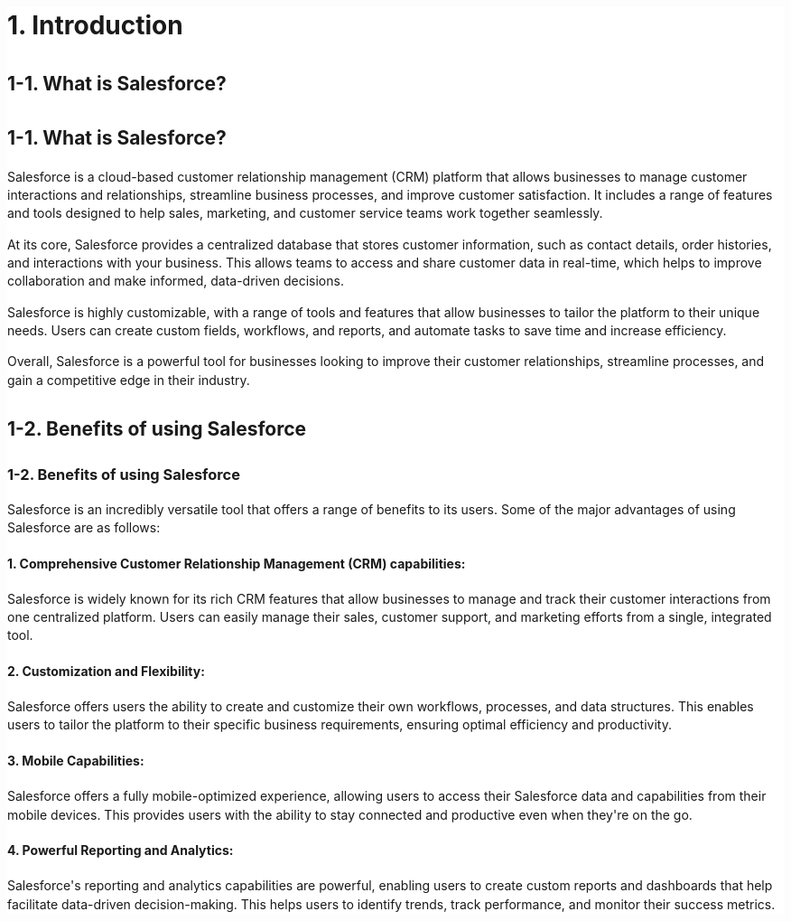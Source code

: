 # 1. Introduction
## 1-1. What is Salesforce?


## 1-1. What is Salesforce?

Salesforce is a cloud-based customer relationship management (CRM) platform that allows businesses to manage customer interactions and relationships, streamline business processes, and improve customer satisfaction. It includes a range of features and tools designed to help sales, marketing, and customer service teams work together seamlessly.

At its core, Salesforce provides a centralized database that stores customer information, such as contact details, order histories, and interactions with your business. This allows teams to access and share customer data in real-time, which helps to improve collaboration and make informed, data-driven decisions.

Salesforce is highly customizable, with a range of tools and features that allow businesses to tailor the platform to their unique needs. Users can create custom fields, workflows, and reports, and automate tasks to save time and increase efficiency.

Overall, Salesforce is a powerful tool for businesses looking to improve their customer relationships, streamline processes, and gain a competitive edge in their industry.
## 1-2. Benefits of using Salesforce


### 1-2. Benefits of using Salesforce

Salesforce is an incredibly versatile tool that offers a range of benefits to its users. Some of the major advantages of using Salesforce are as follows:

#### 1. Comprehensive Customer Relationship Management (CRM) capabilities:

Salesforce is widely known for its rich CRM features that allow businesses to manage and track their customer interactions from one centralized platform. Users can easily manage their sales, customer support, and marketing efforts from a single, integrated tool.

#### 2. Customization and Flexibility:

Salesforce offers users the ability to create and customize their own workflows, processes, and data structures. This enables users to tailor the platform to their specific business requirements, ensuring optimal efficiency and productivity.

#### 3. Mobile Capabilities:

Salesforce offers a fully mobile-optimized experience, allowing users to access their Salesforce data and capabilities from their mobile devices. This provides users with the ability to stay connected and productive even when they're on the go.

#### 4. Powerful Reporting and Analytics:

Salesforce's reporting and analytics capabilities are powerful, enabling users to create custom reports and dashboards that help facilitate data-driven decision-making. This helps users to identify trends, track performance, and monitor their success metrics.
